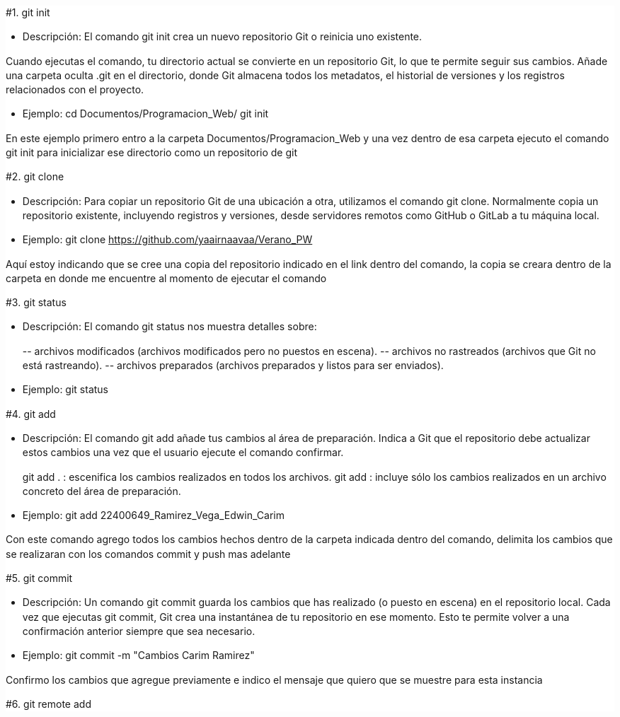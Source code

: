 #1. git init

- Descripción: El comando git init crea un nuevo repositorio Git o reinicia uno existente.  

Cuando ejecutas el comando, tu directorio actual se convierte en un repositorio Git, lo que te permite seguir sus cambios. Añade una carpeta oculta .git en el directorio, donde Git almacena todos los metadatos, el historial de versiones y los registros relacionados con el proyecto.

- Ejemplo: cd Documentos/Programacion_Web/
git init 

En este ejemplo primero entro a la carpeta Documentos/Programacion_Web y una vez dentro de esa carpeta ejecuto el comando git init para inicializar ese directorio como un repositorio de git

#2. git clone

- Descripción: Para copiar un repositorio Git de una ubicación a otra, utilizamos el comando git clone. Normalmente copia un repositorio existente, incluyendo registros y versiones, desde servidores remotos como GitHub o GitLab a tu máquina local. 

- Ejemplo: git clone https://github.com/yaairnaavaa/Verano_PW

Aquí estoy indicando que se cree una copia del repositorio indicado en el link dentro del comando, la copia se creara dentro de la carpeta en donde me encuentre al momento de ejecutar el comando

#3. git status

- Descripción: El comando git status nos muestra detalles sobre: 

  -- archivos modificados (archivos modificados pero no puestos en escena).
  -- archivos no rastreados (archivos que Git no está rastreando).
  -- archivos preparados (archivos preparados y listos para ser enviados). 
 
- Ejemplo: git status

#4. git add

- Descripción: El comando git add añade tus cambios al área de preparación. Indica a Git que el repositorio debe actualizar estos cambios una vez que el usuario ejecute el comando confirmar.

    git add . : escenifica los cambios realizados en todos los archivos. 
    git add : incluye sólo los cambios realizados en un archivo concreto del área de preparación.

- Ejemplo: git add 22400649_Ramirez_Vega_Edwin_Carim

Con este comando agrego todos los cambios hechos dentro de la carpeta indicada dentro del comando, delimita los cambios que se realizaran con los comandos 
commit y push mas adelante

#5. git commit

- Descripción: Un comando git commit guarda los cambios que has realizado (o puesto en escena) en el repositorio local. Cada vez que ejecutas git commit, Git crea una instantánea de tu repositorio en ese momento. Esto te permite volver a una confirmación anterior siempre que sea necesario. 

- Ejemplo: git commit -m "Cambios Carim Ramirez"

Confirmo los cambios que agregue previamente e indico el mensaje que quiero que se muestre para esta instancia

#6. git remote add
